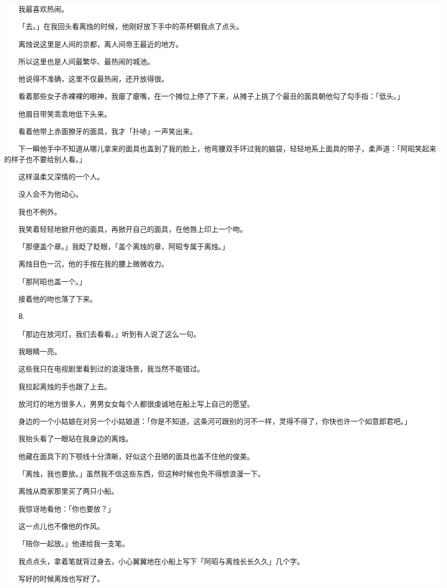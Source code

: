 &emsp;&emsp;我最喜欢热闹。  
  
&emsp;&emsp;「去。」在我回头看离烛的时候，他刚好放下手中的茶杯朝我点了点头。  
  
&emsp;&emsp;离烛说这里是人间的京都，离人间帝王最近的地方。  
  
&emsp;&emsp;所以这里也是人间最繁华、最热闹的城池。  
  
&emsp;&emsp;他说得不准确，这里不仅最热闹，还开放得很。  
  
&emsp;&emsp;看着那些女子赤裸裸的眼神，我瘪了瘪嘴，在一个摊位上停了下来，从摊子上挑了个最丑的面具朝他勾了勾手指：「低头。」  
  
&emsp;&emsp;他眉目带笑乖乖地低下头来。  
  
&emsp;&emsp;看着他带上赤面獠牙的面具，我才「扑哧」一声笑出来。  
  
&emsp;&emsp;下一瞬他手中不知道从哪儿拿来的面具也盖到了我的脸上，他弯腰双手环过我的脑袋，轻轻地系上面具的带子，柔声道：「阿昭笑起来的样子也不要给别人看。」  
  
&emsp;&emsp;这样温柔又深情的一个人。  
  
&emsp;&emsp;没人会不为他动心。  
  
&emsp;&emsp;我也不例外。  
  
&emsp;&emsp;我笑着轻轻地掀开他的面具，再掀开自己的面具，在他唇上印上一个吻。  
  
&emsp;&emsp;「那便盖个章。」我眨了眨眼，「盖个离烛的章，阿昭专属于离烛。」  
  
&emsp;&emsp;离烛目色一沉，他的手按在我的腰上微微收力。  
  
&emsp;&emsp;「那阿昭也盖一个。」  
  
&emsp;&emsp;接着他的吻也落了下来。  
  
&emsp;&emsp;8.  
  
&emsp;&emsp;「那边在放河灯，我们去看看。」听到有人说了这么一句。  
  
&emsp;&emsp;我眼睛一亮。  
  
&emsp;&emsp;这些我只在电视剧里看到过的浪漫场景，我当然不能错过。  
  
&emsp;&emsp;我拉起离烛的手也跟了上去。  
  
&emsp;&emsp;放河灯的地方很多人，男男女女每个人都很虔诚地在船上写上自己的愿望。  
  
&emsp;&emsp;身边的一个小姑娘在对另一个小姑娘道：「你是不知道，这条河可跟别的河不一样，灵得不得了，你快也许一个如意郎君吧。」  
  
&emsp;&emsp;我抬头看了一眼站在我身边的离烛。  
  
&emsp;&emsp;他藏在面具下的下颚线十分清晰，好似这个丑陋的面具也盖不住他的俊美。  
  
&emsp;&emsp;「离烛，我也要放。」虽然我不信这些东西，但这种时候也免不得想浪漫一下。  
  
&emsp;&emsp;离烛从商家那里买了两只小船。  
  
&emsp;&emsp;我惊讶地看他：「你也要放？」  
  
&emsp;&emsp;这一点儿也不像他的作风。  
  
&emsp;&emsp;「陪你一起放。」他递给我一支笔。  
  
&emsp;&emsp;我点点头，拿着笔就背过身去，小心翼翼地在小船上写下「阿昭与离烛长长久久」几个字。  
  
&emsp;&emsp;写好的时候离烛也写好了。  
  